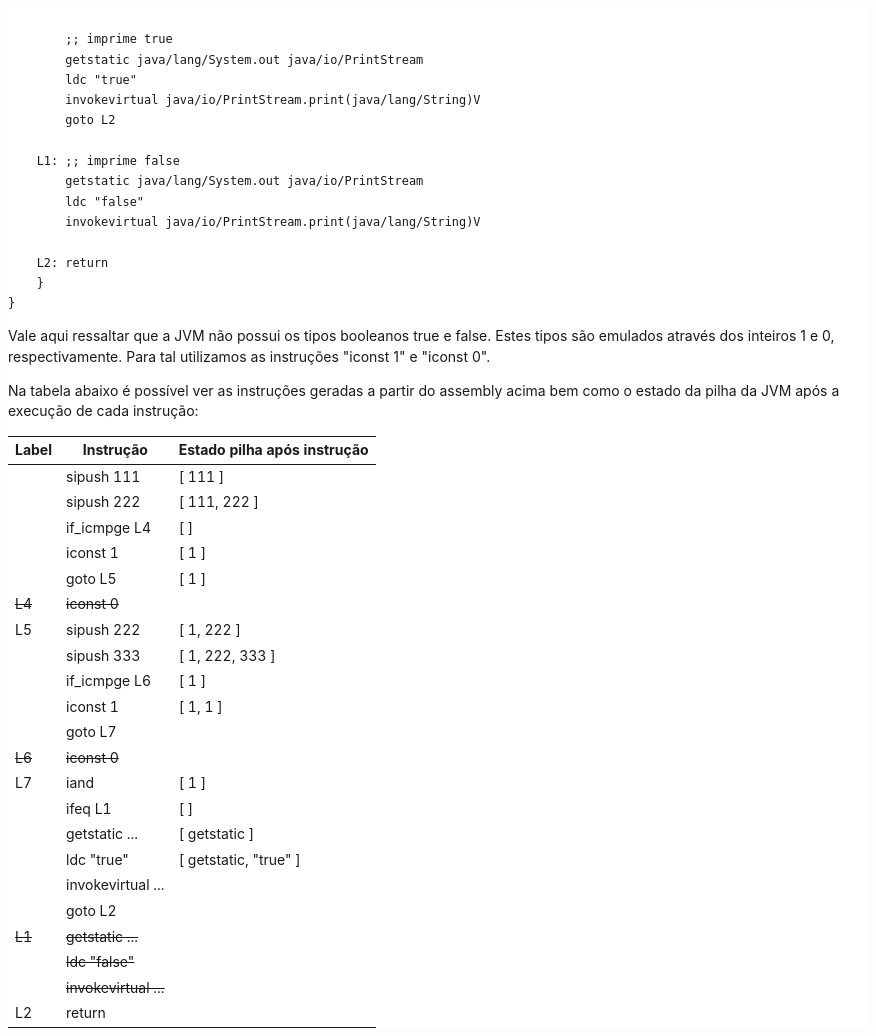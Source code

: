 ```

        ;; imprime true
        getstatic java/lang/System.out java/io/PrintStream
        ldc "true"
        invokevirtual java/io/PrintStream.print(java/lang/String)V
        goto L2

    L1: ;; imprime false
        getstatic java/lang/System.out java/io/PrintStream
        ldc "false"
        invokevirtual java/io/PrintStream.print(java/lang/String)V

    L2: return
    }
}
```

Vale aqui ressaltar que a JVM não possui os tipos booleanos true e false. Estes tipos são emulados através dos inteiros 1 e 0, respectivamente. Para tal utilizamos as instruções "iconst 1" e "iconst 0".

Na tabela abaixo é possível ver as instruções geradas a partir do assembly acima bem como o estado da pilha da JVM após a execução de cada instrução:

| Label | Instrução | Estado pilha após instrução |
| --- | --------- |  --------- |
| | sipush 111   | [ 111 ]     | 
| | sipush 222   | [ 111, 222 ] | 
| | if_icmpge L4      | [ ]     | 
| | iconst 1  |  [ 1 ] | 
| | goto L5     | [ 1 ]     | 
| ~~L4~~ | ~~iconst 0~~  |    | 
| L5 | sipush 222    |  [ 1, 222 ]  | 
| | sipush 333 |  [ 1, 222, 333 ] | 
| | if_icmpge L6      | [ 1 ]     | 
| | iconst 1 |  [ 1, 1 ]   | 
| | goto L7       |     | 
| ~~L6~~ | ~~iconst 0~~   |     | 
| L7 | iand   | [ 1 ] | 
| | ifeq L1      | [ ]     | 
| | getstatic ...   | [ getstatic ] | 
| | ldc "true"      | [ getstatic, "true" ]     | 
| | invokevirtual ...  |    | 
| | goto L2     |    | 
| ~~L1~~ | ~~getstatic ...~~  |  | 
| | ~~ldc "false"~~       |    | 
| | ~~invokevirtual ...~~  |    | 
| L2 | return      |     | 
